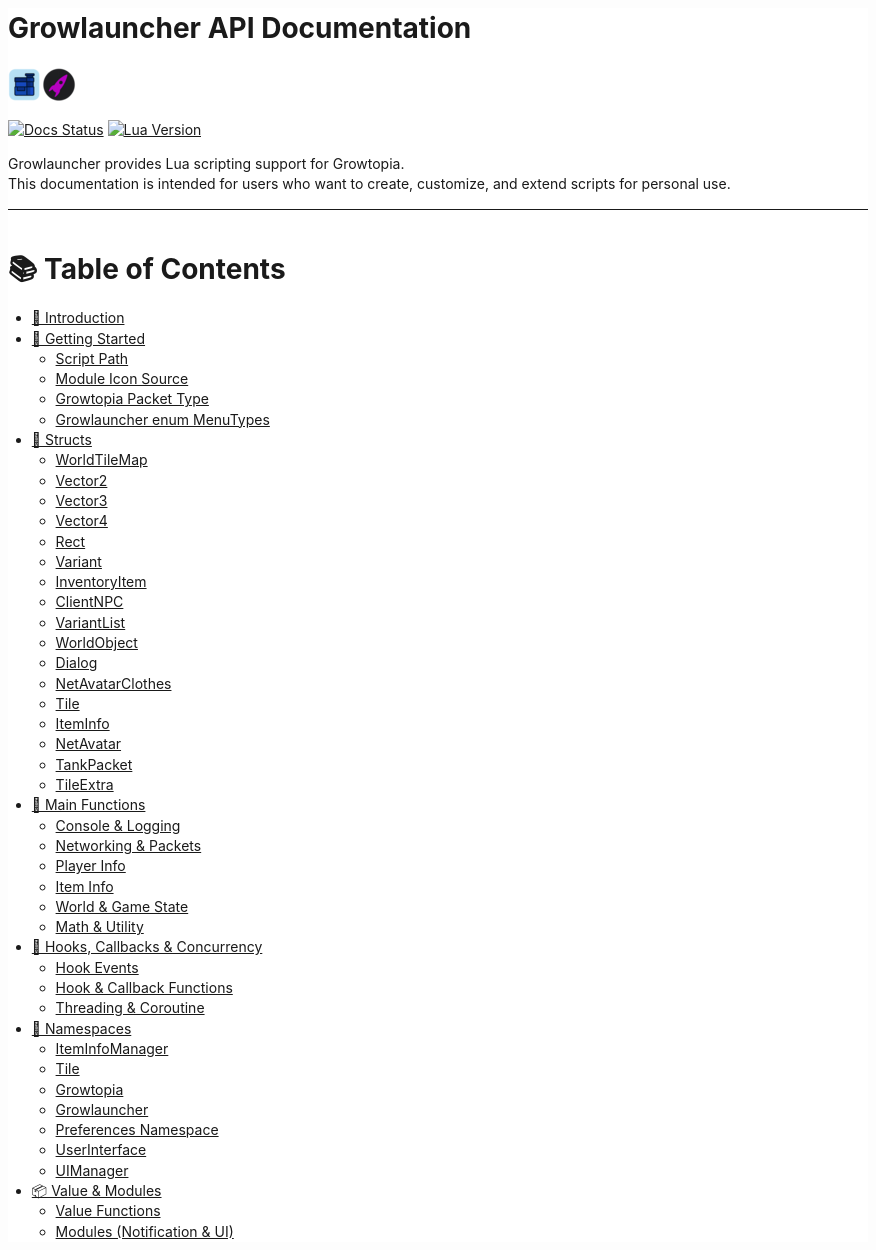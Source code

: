 # Growlauncher API Documentation
[![](assets/logo.png)](https://github.com/IniEyyy/Growlauncher-Documentation/blob/main/README.md)

[![Docs Status](https://img.shields.io/badge/Status-Complete-green)]()
[![Lua Version](https://img.shields.io/badge/Lua-5.4-blue)](https://www.lua.org/)

Growlauncher provides Lua scripting support for Growtopia.  
This documentation is intended for users who want to create, customize, and extend scripts for personal use.

---

# 📚 Table of Contents
- [📝 Introduction](#-introduction)
- [🚀 Getting Started](#-getting-started)
    - [Script Path](#script-path)
    - [Module Icon Source](#module-icon-source)
    - [Growtopia Packet Type](#growtopia-enum-packet-type)
    - [Growlauncher enum MenuTypes](#growlauncher-enum-menutype)
- [🧱 Structs](#-structs)
    - [WorldTileMap](#worldtilemap)
    - [Vector2](#vector2)
    - [Vector3](#vector3)
    - [Vector4](#vector4)
    - [Rect](#rect)
    - [Variant](#variant)
    - [InventoryItem](#inventoryitem)
    - [ClientNPC](#clientnpc)
    - [VariantList](#variantlist)
    - [WorldObject](#worldobject)
    - [Dialog](#dialog)
    - [NetAvatarClothes](#netavatarclothes)
    - [Tile](#tile)
    - [ItemInfo](#iteminfo)
    - [NetAvatar](#netavatar)
    - [TankPacket](#tankpacket)
    - [TileExtra](#tileextra)
- [🚀 Main Functions](#-main-functions)
    - [Console & Logging](#console--logging)
    - [Networking & Packets](#networking--packets)
    - [Player Info](#player-info)
    - [Item Info](#item-info)
    - [World & Game State](#world--game-state)
    - [Math & Utility](#math--utility)
- [🎣 Hooks, Callbacks & Concurrency](#-hooks-callbacks--concurrency)
    - [Hook Events](#hook-events)
    - [Hook & Callback Functions](#hook--callbacks-functions)
    - [Threading & Coroutine](#threading--coroutine)
- [📑 Namespaces](#-namespaces)
    - [ItemInfoManager](#iteminfomanager-namespace)
    - [Tile](#tile-namespace)
    - [Growtopia](#growtopia-namespace)
    - [Growlauncher](#growlauncher-namespace)
    - [Preferences Namespace](#preferences-namespace)
    - [UserInterface](#userinterface-namespace)
    - [UIManager](#uimanager-namespace)
- [📦 Value & Modules](#-value--modules)
    - [Value Functions](#value)
    - [Modules (Notification & UI)](#notification--ui-modules)